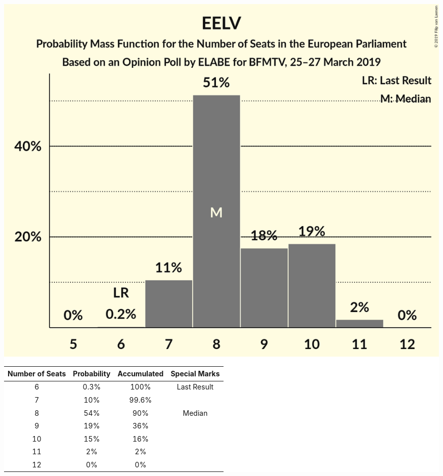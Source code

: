 ![Graph with seats probability mass function not yet produced](2019-03-27-ELABE-coalitions-seats-pmf-eelv.png "Seats Probability Mass Function")

| Number of Seats | Probability | Accumulated | Special Marks |
|:---------------:|:-----------:|:-----------:|:-------------:|
| 6 | 0.3% | 100% | Last Result |
| 7 | 10% | 99.6% |  |
| 8 | 54% | 90% | Median |
| 9 | 19% | 36% |  |
| 10 | 15% | 16% |  |
| 11 | 2% | 2% |  |
| 12 | 0% | 0% |  |
